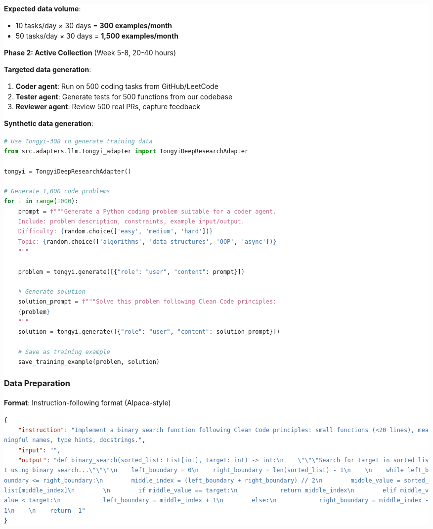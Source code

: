 **Expected data volume**:
- 10 tasks/day × 30 days = **300 examples/month**
- 50 tasks/day × 30 days = **1,500 examples/month**

**Phase 2: Active Collection** (Week 5-8, 20-40 hours)

**Targeted data generation**:
1. **Coder agent**: Run on 500 coding tasks from GitHub/LeetCode
2. **Tester agent**: Generate tests for 500 functions from our codebase
3. **Reviewer agent**: Review 500 real PRs, capture feedback

**Synthetic data generation**:
```python
# Use Tongyi-30B to generate training data
from src.adapters.llm.tongyi_adapter import TongyiDeepResearchAdapter

tongyi = TongyiDeepResearchAdapter()

# Generate 1,000 code problems
for i in range(1000):
    prompt = f"""Generate a Python coding problem suitable for a coder agent.
    Include: problem description, constraints, example input/output.
    Difficulty: {random.choice(['easy', 'medium', 'hard'])}
    Topic: {random.choice(['algorithms', 'data structures', 'OOP', 'async'])}
    """

    problem = tongyi.generate([{"role": "user", "content": prompt}])

    # Generate solution
    solution_prompt = f"""Solve this problem following Clean Code principles:
    {problem}
    """
    solution = tongyi.generate([{"role": "user", "content": solution_prompt}])

    # Save as training example
    save_training_example(problem, solution)
```

### Data Preparation

**Format**: Instruction-following format (Alpaca-style)

```json
{
    "instruction": "Implement a binary search function following Clean Code principles: small functions (<20 lines), meaningful names, type hints, docstrings.",
    "input": "",
    "output": "def binary_search(sorted_list: List[int], target: int) -> int:\n    \"\"\"Search for target in sorted list using binary search...\"\"\"\n    left_boundary = 0\n    right_boundary = len(sorted_list) - 1\n    \n    while left_boundary <= right_boundary:\n        middle_index = (left_boundary + right_boundary) // 2\n        middle_value = sorted_list[middle_index]\n        \n        if middle_value == target:\n            return middle_index\n        elif middle_value < target:\n            left_boundary = middle_index + 1\n        else:\n            right_boundary = middle_index - 1\n    \n    return -1"
}
```
